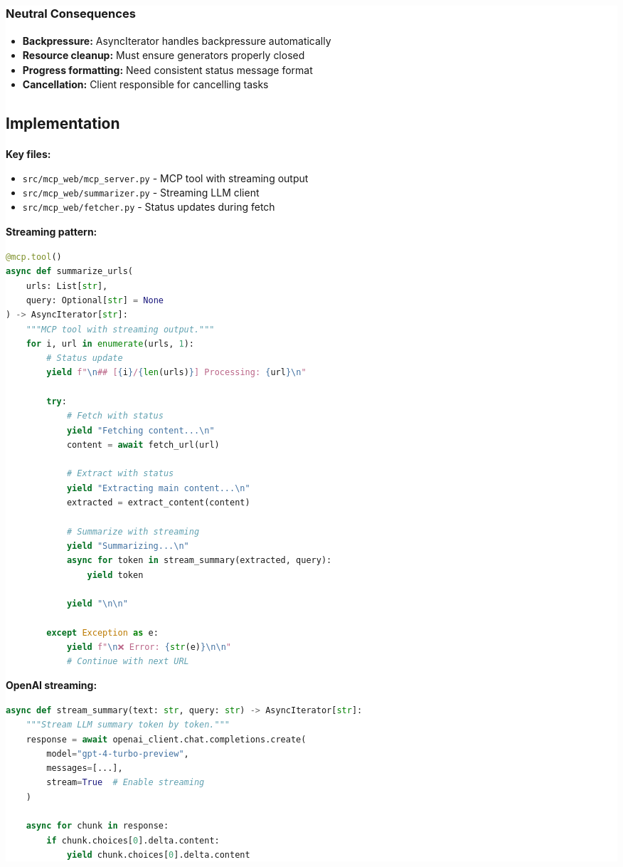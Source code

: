 ### Neutral Consequences

- **Backpressure:** AsyncIterator handles backpressure automatically
- **Resource cleanup:** Must ensure generators properly closed
- **Progress formatting:** Need consistent status message format
- **Cancellation:** Client responsible for cancelling tasks

## Implementation

**Key files:**
- `src/mcp_web/mcp_server.py` - MCP tool with streaming output
- `src/mcp_web/summarizer.py` - Streaming LLM client
- `src/mcp_web/fetcher.py` - Status updates during fetch

**Streaming pattern:**
```python
@mcp.tool()
async def summarize_urls(
    urls: List[str],
    query: Optional[str] = None
) -> AsyncIterator[str]:
    """MCP tool with streaming output."""
    for i, url in enumerate(urls, 1):
        # Status update
        yield f"\n## [{i}/{len(urls)}] Processing: {url}\n"

        try:
            # Fetch with status
            yield "Fetching content...\n"
            content = await fetch_url(url)

            # Extract with status
            yield "Extracting main content...\n"
            extracted = extract_content(content)

            # Summarize with streaming
            yield "Summarizing...\n"
            async for token in stream_summary(extracted, query):
                yield token

            yield "\n\n"

        except Exception as e:
            yield f"\n❌ Error: {str(e)}\n\n"
            # Continue with next URL
```

**OpenAI streaming:**
```python
async def stream_summary(text: str, query: str) -> AsyncIterator[str]:
    """Stream LLM summary token by token."""
    response = await openai_client.chat.completions.create(
        model="gpt-4-turbo-preview",
        messages=[...],
        stream=True  # Enable streaming
    )

    async for chunk in response:
        if chunk.choices[0].delta.content:
            yield chunk.choices[0].delta.content
```
